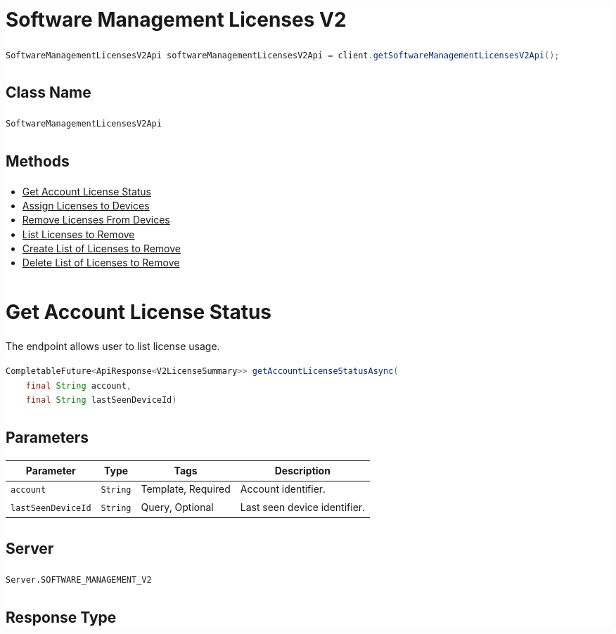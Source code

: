 # Software Management Licenses V2

```java
SoftwareManagementLicensesV2Api softwareManagementLicensesV2Api = client.getSoftwareManagementLicensesV2Api();
```

## Class Name

`SoftwareManagementLicensesV2Api`

## Methods

* [Get Account License Status](../../doc/controllers/software-management-licenses-v2.md#get-account-license-status)
* [Assign Licenses to Devices](../../doc/controllers/software-management-licenses-v2.md#assign-licenses-to-devices)
* [Remove Licenses From Devices](../../doc/controllers/software-management-licenses-v2.md#remove-licenses-from-devices)
* [List Licenses to Remove](../../doc/controllers/software-management-licenses-v2.md#list-licenses-to-remove)
* [Create List of Licenses to Remove](../../doc/controllers/software-management-licenses-v2.md#create-list-of-licenses-to-remove)
* [Delete List of Licenses to Remove](../../doc/controllers/software-management-licenses-v2.md#delete-list-of-licenses-to-remove)


# Get Account License Status

The endpoint allows user to list license usage.

```java
CompletableFuture<ApiResponse<V2LicenseSummary>> getAccountLicenseStatusAsync(
    final String account,
    final String lastSeenDeviceId)
```

## Parameters

| Parameter | Type | Tags | Description |
|  --- | --- | --- | --- |
| `account` | `String` | Template, Required | Account identifier. |
| `lastSeenDeviceId` | `String` | Query, Optional | Last seen device identifier. |

## Server

`Server.SOFTWARE_MANAGEMENT_V2`

## Response Type
